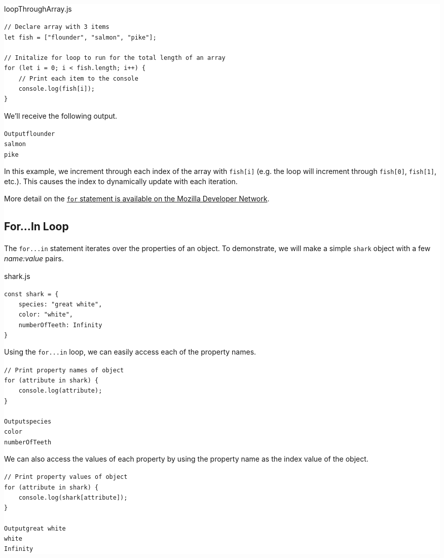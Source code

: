 loopThroughArray.js

    // Declare array with 3 items
    let fish = ["flounder", "salmon", "pike"];
    
    // Initalize for loop to run for the total length of an array
    for (let i = 0; i < fish.length; i++) {
        // Print each item to the console
        console.log(fish[i]);
    }

We’ll receive the following output.

    Outputflounder
    salmon
    pike

In this example, we increment through each index of the array with `fish[i]` (e.g. the loop will increment through `fish[0]`, `fish[1]`, etc.). This causes the index to dynamically update with each iteration.

More detail on the [`for` statement is available on the Mozilla Developer Network](https://developer.mozilla.org/en-US/docs/Web/JavaScript/Reference/Statements/for).

## For…In Loop

The `for...in` statement iterates over the properties of an object. To demonstrate, we will make a simple `shark` object with a few _name:value_ pairs.

shark.js

    const shark = {
        species: "great white",
        color: "white",
        numberOfTeeth: Infinity
    }

Using the `for...in` loop, we can easily access each of the property names.

    // Print property names of object
    for (attribute in shark) {
        console.log(attribute);
    }

    Outputspecies
    color
    numberOfTeeth

We can also access the values of each property by using the property name as the index value of the object.

    // Print property values of object
    for (attribute in shark) {
        console.log(shark[attribute]);
    }

    Outputgreat white
    white
    Infinity
